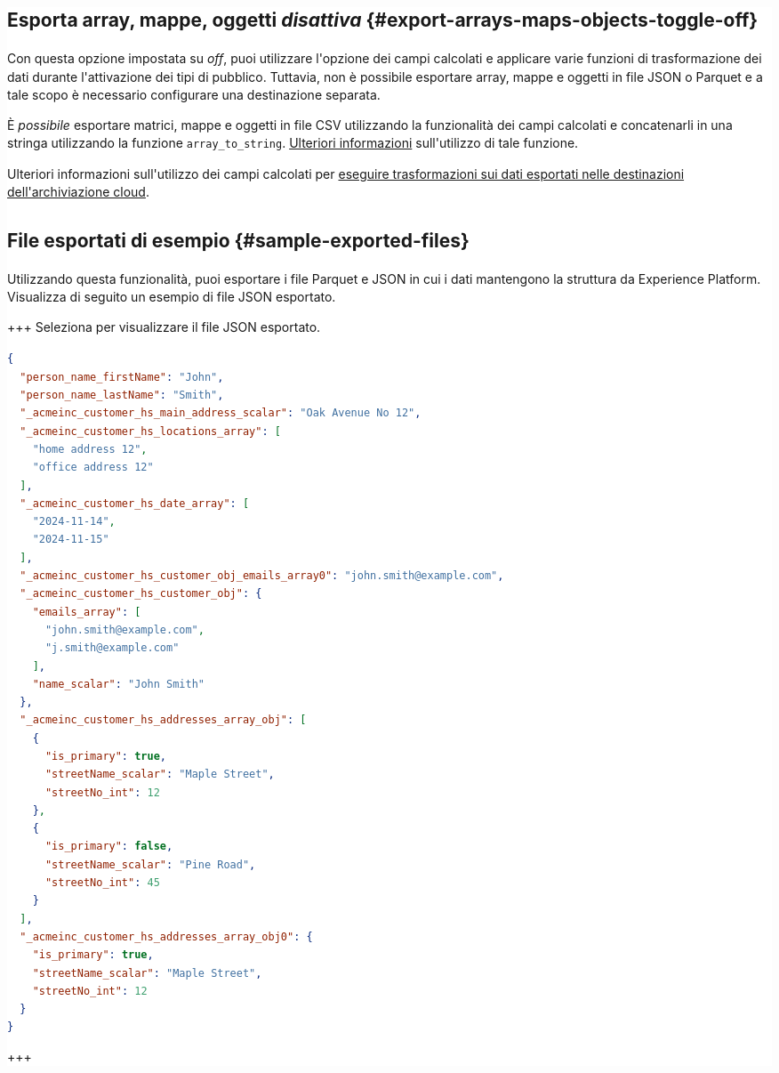 ## Esporta array, mappe, oggetti *disattiva* {#export-arrays-maps-objects-toggle-off}

Con questa opzione impostata su *off*, puoi utilizzare l&#39;opzione dei campi calcolati e applicare varie funzioni di trasformazione dei dati durante l&#39;attivazione dei tipi di pubblico. Tuttavia, non è possibile esportare array, mappe e oggetti in file JSON o Parquet e a tale scopo è necessario configurare una destinazione separata.

È *possibile* esportare matrici, mappe e oggetti in file CSV utilizzando la funzionalità dei campi calcolati e concatenarli in una stringa utilizzando la funzione `array_to_string`. [Ulteriori informazioni](#array-to-string-function-export-arrays) sull&#39;utilizzo di tale funzione.

Ulteriori informazioni sull&#39;utilizzo dei campi calcolati per [eseguire trasformazioni sui dati esportati nelle destinazioni dell&#39;archiviazione cloud](/help/destinations/ui/data-transformations-calculated-fields.md).

## File esportati di esempio {#sample-exported-files}

Utilizzando questa funzionalità, puoi esportare i file Parquet e JSON in cui i dati mantengono la struttura da Experience Platform. Visualizza di seguito un esempio di file JSON esportato.

+++ Seleziona per visualizzare il file JSON esportato.

```json
{
  "person_name_firstName": "John",
  "person_name_lastName": "Smith",
  "_acmeinc_customer_hs_main_address_scalar": "Oak Avenue No 12",
  "_acmeinc_customer_hs_locations_array": [
    "home address 12",
    "office address 12"
  ],
  "_acmeinc_customer_hs_date_array": [
    "2024-11-14",
    "2024-11-15"
  ],
  "_acmeinc_customer_hs_customer_obj_emails_array0": "john.smith@example.com",
  "_acmeinc_customer_hs_customer_obj": {
    "emails_array": [
      "john.smith@example.com",
      "j.smith@example.com"
    ],
    "name_scalar": "John Smith"
  },
  "_acmeinc_customer_hs_addresses_array_obj": [
    {
      "is_primary": true,
      "streetName_scalar": "Maple Street",
      "streetNo_int": 12
    },
    {
      "is_primary": false,
      "streetName_scalar": "Pine Road",
      "streetNo_int": 45
    }
  ],
  "_acmeinc_customer_hs_addresses_array_obj0": {
    "is_primary": true,
    "streetName_scalar": "Maple Street",
    "streetNo_int": 12
  }
}
```

+++
